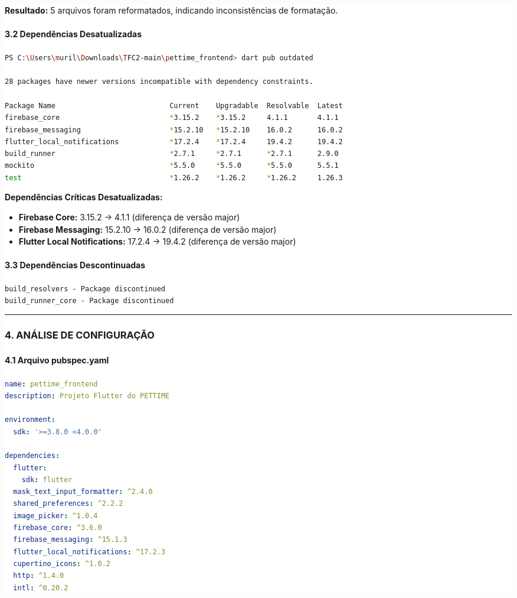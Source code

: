 **Resultado:** 5 arquivos foram reformatados, indicando inconsistências de formatação.

#### 3.2 Dependências Desatualizadas

```bash
PS C:\Users\muril\Downloads\TFC2-main\pettime_frontend> dart pub outdated

28 packages have newer versions incompatible with dependency constraints.

Package Name                           Current    Upgradable  Resolvable  Latest
firebase_core                          *3.15.2    *3.15.2     4.1.1       4.1.1
firebase_messaging                     *15.2.10   *15.2.10    16.0.2      16.0.2
flutter_local_notifications            *17.2.4    *17.2.4     19.4.2      19.4.2
build_runner                           *2.7.1     *2.7.1      *2.7.1      2.9.0
mockito                                *5.5.0     *5.5.0      *5.5.0      5.5.1
test                                   *1.26.2    *1.26.2     *1.26.2     1.26.3
```

**Dependências Críticas Desatualizadas:**
- **Firebase Core:** 3.15.2 → 4.1.1 (diferença de versão major)
- **Firebase Messaging:** 15.2.10 → 16.0.2 (diferença de versão major)
- **Flutter Local Notifications:** 17.2.4 → 19.4.2 (diferença de versão major)

#### 3.3 Dependências Descontinuadas

```
build_resolvers - Package discontinued
build_runner_core - Package discontinued
```

---

### 4. ANÁLISE DE CONFIGURAÇÃO

#### 4.1 Arquivo pubspec.yaml
```yaml
name: pettime_frontend
description: Projeto Flutter do PETTIME

environment:
  sdk: '>=3.8.0 <4.0.0'

dependencies:
  flutter:
    sdk: flutter
  mask_text_input_formatter: ^2.4.0
  shared_preferences: ^2.2.2
  image_picker: ^1.0.4
  firebase_core: ^3.6.0
  firebase_messaging: ^15.1.3
  flutter_local_notifications: ^17.2.3
  cupertino_icons: ^1.0.2
  http: ^1.4.0
  intl: ^0.20.2
```
